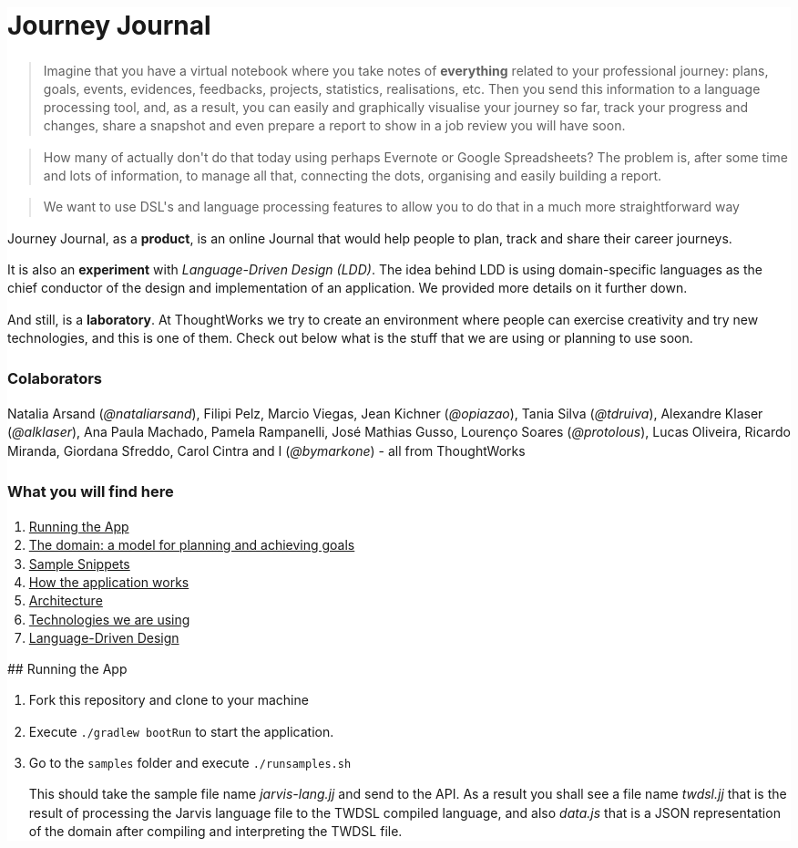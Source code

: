 # Journey Journal

> Imagine that you have a virtual notebook where you take notes of **everything** related to your professional journey: plans, goals, events, evidences, feedbacks, projects, statistics, realisations, etc. Then you send this information to a language processing tool, and, as a result, you can easily and graphically visualise your journey so far, track your progress and changes, share a snapshot and even prepare a report to show in a job review you will have soon. 

> How many of actually don't do that today using perhaps Evernote or Google Spreadsheets? The problem is, after some time and lots of information, to manage all that, connecting the dots, organising and easily building a report.

> We want to use DSL's and language processing features to allow you to do that in a much more straightforward way

Journey Journal, as a **product**, is an online Journal that would help people to plan, track and share their career journeys. 

It is also an **experiment** with *Language-Driven Design (LDD)*. The idea behind LDD is using domain-specific languages as the chief conductor of the design and implementation of an application. We provided more details on it further down.

And still, is a **laboratory**. At ThoughtWorks we try to create an environment where people can exercise creativity and try new technologies, and this is one of them. Check out below what is the stuff that we are using or planning to use soon.

### Colaborators

Natalia Arsand (*@nataliarsand*), Filipi Pelz, Marcio Viegas, Jean Kichner (*@opiazao*), Tania Silva (*@tdruiva*), Alexandre Klaser (*@alklaser*), Ana Paula Machado, Pamela Rampanelli, José Mathias Gusso, Lourenço Soares (*@protolous*), Lucas Oliveira, Ricardo Miranda, Giordana Sfreddo, Carol Cintra and I (*@bymarkone*) - all from ThoughtWorks

### What you will find here

1. [Running the App](#running)
2. [The domain: a model for planning and achieving goals](#model)
3. [Sample Snippets](#sample)
4. [How the application works](#application)
5. [Architecture](#architecture)
6. [Technologies we are using](#technology)
7. [Language-Driven Design](#ldd)


<div id="running"/>
## Running the App

1. Fork this repository and clone to your machine
2. Execute ```./gradlew bootRun``` to start the application.
3. Go to the ```samples``` folder and execute ```./runsamples.sh```

	This should take the sample file name *jarvis-lang.jj* and send to the API. As a result you shall see a file name *twdsl.jj* that is the result of processing the Jarvis language file to the TWDSL compiled language, and also *data.js* that is a JSON representation of the domain after compiling and interpreting the TWDSL file.
	